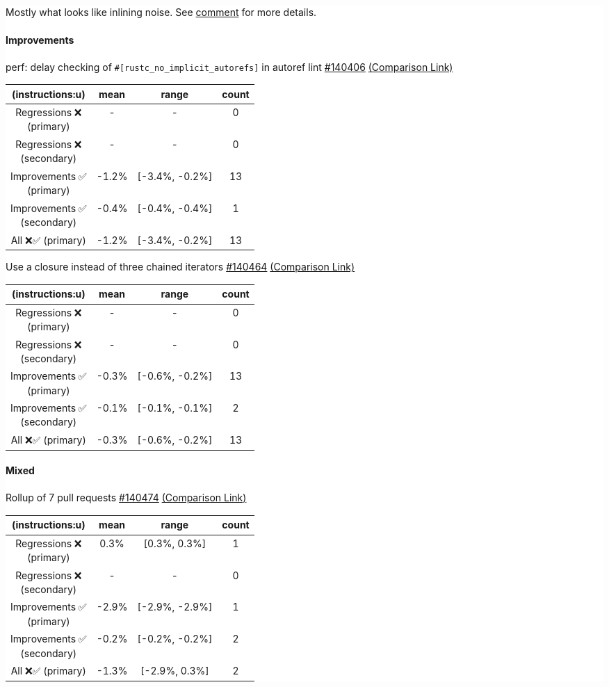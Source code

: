 Mostly what looks like inlining noise. See [comment](https://github.com/rust-lang/rust/pull/140549#issuecomment-2849664075)
for more details.

#### Improvements

perf: delay checking of `#[rustc_no_implicit_autorefs]` in autoref lint [#140406](https://github.com/rust-lang/rust/pull/140406) [(Comparison Link)](https://perf.rust-lang.org/compare.html?start=7c96085b64580af5c5f619384f0e3f082138ff13&end=4824c2bb7445cb2478aab0190c268c939d77a0f6&stat=instructions:u)

| (instructions:u)                   | mean  | range          | count |
|:----------------------------------:|:-----:|:--------------:|:-----:|
| Regressions ❌ <br /> (primary)    | -     | -              | 0     |
| Regressions ❌ <br /> (secondary)  | -     | -              | 0     |
| Improvements ✅ <br /> (primary)   | -1.2% | [-3.4%, -0.2%] | 13    |
| Improvements ✅ <br /> (secondary) | -0.4% | [-0.4%, -0.4%] | 1     |
| All ❌✅ (primary)                 | -1.2% | [-3.4%, -0.2%] | 13    |

Use a closure instead of three chained iterators [#140464](https://github.com/rust-lang/rust/pull/140464) [(Comparison Link)](https://perf.rust-lang.org/compare.html?start=5fe04cbebd593c6530a21cd7bd0e8e9503b1ffe4&end=d7df5bdf2986e596aeaeec38e732711c69ebbce1&stat=instructions:u)

| (instructions:u)                   | mean  | range          | count |
|:----------------------------------:|:-----:|:--------------:|:-----:|
| Regressions ❌ <br /> (primary)    | -     | -              | 0     |
| Regressions ❌ <br /> (secondary)  | -     | -              | 0     |
| Improvements ✅ <br /> (primary)   | -0.3% | [-0.6%, -0.2%] | 13    |
| Improvements ✅ <br /> (secondary) | -0.1% | [-0.1%, -0.1%] | 2     |
| All ❌✅ (primary)                 | -0.3% | [-0.6%, -0.2%] | 13    |

#### Mixed

Rollup of 7 pull requests [#140474](https://github.com/rust-lang/rust/pull/140474) [(Comparison Link)](https://perf.rust-lang.org/compare.html?start=efcbb94dccbe0fcc1076f031f88332db4a6a2a52&end=74509131e85a97353c67c503ea32e148a56cf4bd&stat=instructions:u)

| (instructions:u)                   | mean  | range          | count |
|:----------------------------------:|:-----:|:--------------:|:-----:|
| Regressions ❌ <br /> (primary)    | 0.3%  | [0.3%, 0.3%]   | 1     |
| Regressions ❌ <br /> (secondary)  | -     | -              | 0     |
| Improvements ✅ <br /> (primary)   | -2.9% | [-2.9%, -2.9%] | 1     |
| Improvements ✅ <br /> (secondary) | -0.2% | [-0.2%, -0.2%] | 2     |
| All ❌✅ (primary)                 | -1.3% | [-2.9%, 0.3%]  | 2     |


[2025 benchmark update]: https://github.com/rust-lang/rustc-perf/issues/2024